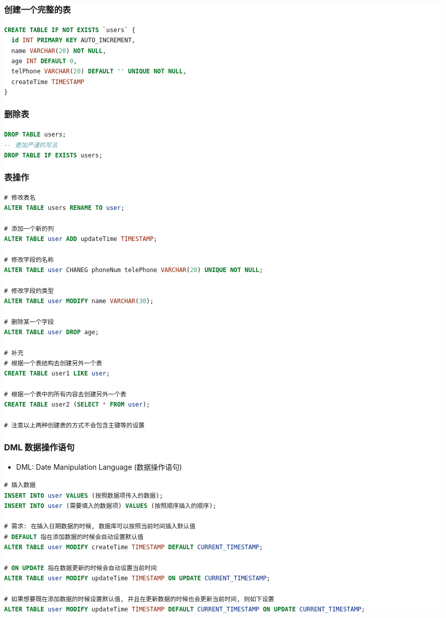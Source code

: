 ### 创建一个完整的表
``` SQL
CREATE TABLE IF NOT EXISTS `users` {
  id INT PRIMARY KEY AUTO_INCREMENT,
  name VARCHAR(20) NOT NULL,
  age INT DEFAULT 0,
  telPhone VARCHAR(20) DEFAULT '' UNIQUE NOT NULL,
  createTime TIMESTAMP
}
```

### 删除表
``` SQL
DROP TABLE users;
-- 更加严谨的写法
DROP TABLE IF EXISTS users;
```

### 表操作
``` SQL
# 修改表名
ALTER TABLE users RENAME TO user;

# 添加一个新的列
ALTER TABLE user ADD updateTime TIMESTAMP;

# 修改字段的名称
ALTER TABLE user CHANEG phoneNum telePhone VARCHAR(20) UNIQUE NOT NULL;

# 修改字段的类型
ALTER TABLE user MODIFY name VARCHAR(30);

# 删除某一个字段
ALTER TABLE user DROP age;

# 补充
# 根据一个表结构去创建另外一个表
CREATE TABLE user1 LIKE user;

# 根据一个表中的所有内容去创建另外一个表
CREATE TABLE user2 (SELECT * FROM user);

# 注意以上两种创建表的方式不会包含主键等的设置
```

### DML 数据操作语句
+ DML: Date Manipulation Language (数据操作语句)
``` SQL
# 插入数据
INSERT INTO user VALUES (按照数据项传入的数据);
INSERT INTO user (需要填入的数据项) VALUES (按照顺序插入的顺序);

# 需求: 在插入日期数据的时候, 数据库可以按照当前时间插入默认值
# DEFAULT 指在添加数据的时候会自动设置默认值
ALTER TABLE user MODIFY createTime TIMESTAMP DEFAULT CURRENT_TIMESTAMP;

# ON UPDATE 指在数据更新的时候会自动设置当前时间
ALTER TABLE user MODIFY updateTime TIMESTAMP ON UPDATE CURRENT_TIMESTAMP;

# 如果想要既在添加数据的时候设置默认值, 并且在更新数据的时候也会更新当前时间, 则如下设置
ALTER TABLE user MODIFY updateTime TIMESTAMP DEFAULT CURRENT_TIMESTAMP ON UPDATE CURRENT_TIMESTAMP;


```